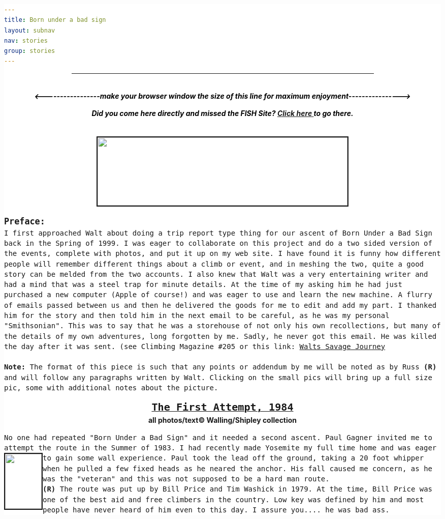 ```yaml
---
title: Born under a bad sign
layout: subnav
nav: stories
group: stories
---
```


<p></p><center><font color="#000000"><hr width="595" size="4"><br>
<b><i>&lt;-----------------make your browser window the size of
this line for maximum enjoyment----------------&gt;</i></b></font></center><p></p>

<p></p><center><b><i><font color="#000000">Did you come here directly
and missed the FISH Site? </font><a href="{{ "/" | prepend: site.baseurl }}" target="_blank">Click
here </a><font color="#000000">to go there.</font></i></b></center><p></p>

<p></p><center><br>
<img src="{{ "/pics/bsbanner.jpeg"  | prepend: site.baseurl }}" width="492" height="134" align="BOTTOM" border="2" naturalsizeflag="0"></center><p></p>

<p><b><tt><big>Preface:</big></tt></b><tt><br>
I first approached Walt about doing a trip report type thing for
our ascent of Born Under a Bad Sign back in the Spring of 1999.
I was eager to collaborate on this project and do a two sided
version of the events, complete with photos, and put it up on
my web site. I have found it is funny how different people will
remember different things about a climb or event, and in meshing
the two, quite a good story can be melded from the two accounts.
I also knew that Walt was a very entertaining writer and had a
mind that was a steel trap for minute details. At the time of
my asking him he had just purchased a new computer (Apple of course!)
and was eager to use and learn the new machine. A flurry of emails
passed between us and then he delivered the goods for me to edit
and add my part. I thanked him for the story and then told him
in the next email to be careful, as he was my personal "Smithsonian".
This was to say that he was a storehouse of not only his own recollections,
but many of the details of my own adventures, long forgotten by
me. Sadly, he never got this email. He was killed the day after
it was sent. (see Climbing Magazine #205 or this link: <a href="http://www.climbing.com/Pages/feature_stories/feature205.html" target="_blank">Walts Savage Journey</a></tt><br>
<br>
<b><tt>Note:</tt></b><tt> The format of this piece is such that
any points or addendum by me will be noted as by Russ <b>(R)</b>
and will follow any paragraphs written by Walt. Clicking on the
small pics will bring up a full size pic, some with additional
notes about the picture.<br>
</tt></p>

<p></p><center><b><u><tt><big><big>The First Attempt, 1984<br>
</big></big></tt></u>all photos/text© Walling/Shipley collection<br>
</b></center><p></p>

<p><tt>No one had repeated "Born Under a Bad Sign" and
it needed a second ascent. Paul Gagner invited me to attempt the
route in the Summer of 1983. I had recently made Yosemite my full
time home and was eager to gain some wall experience.</tt><a href="{{ "/pics/bs1.jpeg" | prepend: site.baseurl }}" target="_blank"><img src="{{ "/pics/bs1TN.jpeg"  | prepend: site.baseurl }}" width="72" height="108" align="LEFT" border="2" naturalsizeflag="3"></a><tt>
Paul took the lead off the ground, taking a 20 foot whipper when
he pulled a few fixed heads as he neared the anchor. His fall
caused me concern, as he was the "veteran" and this
was not supposed to be a hard man route.<br>
<b>(R)</b> The route was put up by Bill Price and Tim Washick
in 1979. At the time, Bill Price was one of the best aid and free
climbers in the country. Low key was defined by him and most people
have never heard of him even to this day. I assure you.... he
was bad ass.<br>
